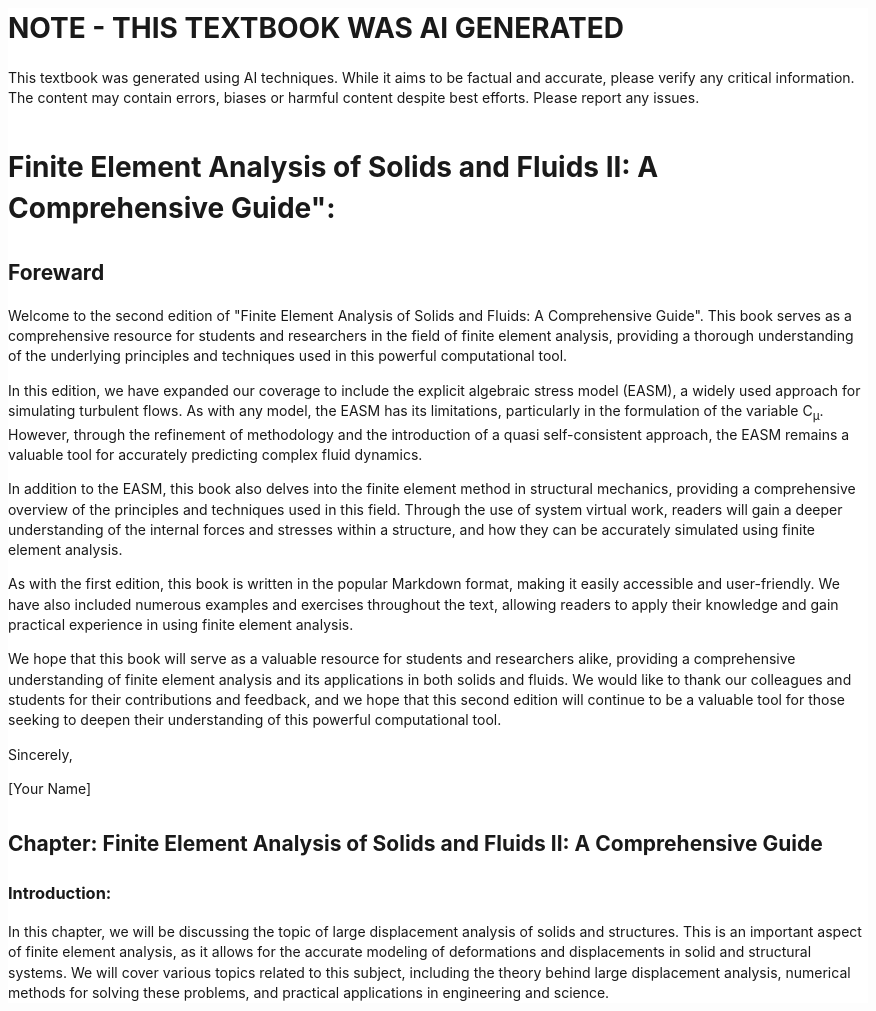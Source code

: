 # NOTE - THIS TEXTBOOK WAS AI GENERATED

This textbook was generated using AI techniques. While it aims to be factual and accurate, please verify any critical information. The content may contain errors, biases or harmful content despite best efforts. Please report any issues.

# Finite Element Analysis of Solids and Fluids II: A Comprehensive Guide":

## Foreward

Welcome to the second edition of "Finite Element Analysis of Solids and Fluids: A Comprehensive Guide". This book serves as a comprehensive resource for students and researchers in the field of finite element analysis, providing a thorough understanding of the underlying principles and techniques used in this powerful computational tool.

In this edition, we have expanded our coverage to include the explicit algebraic stress model (EASM), a widely used approach for simulating turbulent flows. As with any model, the EASM has its limitations, particularly in the formulation of the variable C<sub>μ</sub>. However, through the refinement of methodology and the introduction of a quasi self-consistent approach, the EASM remains a valuable tool for accurately predicting complex fluid dynamics.

In addition to the EASM, this book also delves into the finite element method in structural mechanics, providing a comprehensive overview of the principles and techniques used in this field. Through the use of system virtual work, readers will gain a deeper understanding of the internal forces and stresses within a structure, and how they can be accurately simulated using finite element analysis.

As with the first edition, this book is written in the popular Markdown format, making it easily accessible and user-friendly. We have also included numerous examples and exercises throughout the text, allowing readers to apply their knowledge and gain practical experience in using finite element analysis.

We hope that this book will serve as a valuable resource for students and researchers alike, providing a comprehensive understanding of finite element analysis and its applications in both solids and fluids. We would like to thank our colleagues and students for their contributions and feedback, and we hope that this second edition will continue to be a valuable tool for those seeking to deepen their understanding of this powerful computational tool.

Sincerely,

[Your Name]


## Chapter: Finite Element Analysis of Solids and Fluids II: A Comprehensive Guide

### Introduction:

In this chapter, we will be discussing the topic of large displacement analysis of solids and structures. This is an important aspect of finite element analysis, as it allows for the accurate modeling of deformations and displacements in solid and structural systems. We will cover various topics related to this subject, including the theory behind large displacement analysis, numerical methods for solving these problems, and practical applications in engineering and science.
